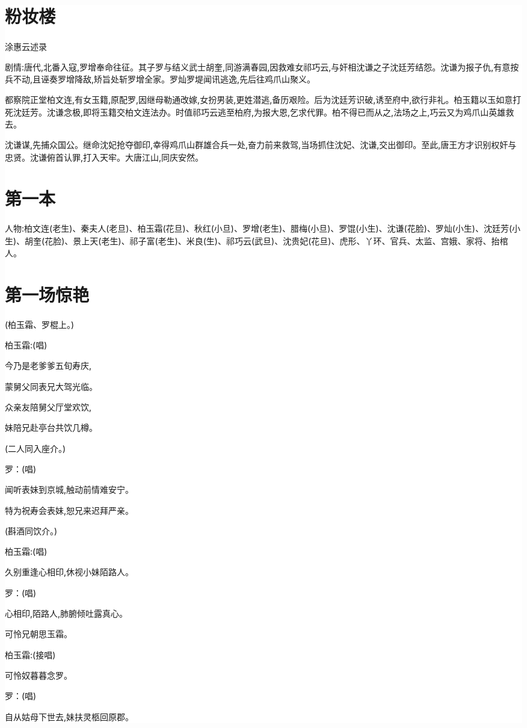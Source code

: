 # 粉妆楼

涂惠云述录

剧情:唐代,北番入寇,罗增奉命往征。其子罗与结义武士胡奎,同游满春园,因救难女祁巧云,与奸相沈谦之子沈廷芳结怨。沈谦为报子仇,有意按兵不动,且诬奏罗增降敌,矫旨处斩罗增全家。罗灿罗堤闻讯逃逸,先后往鸡爪山聚义。

都察院正堂柏文连,有女玉籍,原配罗,因继母勒通改嫁,女扮男装,更姓潜逃,备历艰险。后为沈廷芳识破,诱至府中,欲行非礼。柏玉籍以玉如意打死沈廷芳。沈谦念极,即将玉籍交柏文连法办。时值祁巧云逃至柏府,为报大恩,乞求代罪。柏不得已而从之,法场之上,巧云又为鸡爪山英雄救去。

沈谦谋,先捕众国公。继命沈妃抢夺御印,幸得鸡爪山群雄合兵一处,奋力前来救驾,当场抓住沈妃、沈谦,交出御印。至此,唐王方才识别权奸与忠贤。沈谦俯首认罪,打入天牢。大唐江山,同庆安然。

# 第一本

人物:柏文连(老生)、秦夫人(老旦)、柏玉霜(花旦)、秋红(小旦)、罗增(老生)、腊梅(小旦)、罗馄(小生)、沈谦(花脸)、罗灿(小生)、沈廷芳(小生)、胡奎(花脸)、景上天(老生)、祁子富(老生)、米良(生)、祁巧云(武旦)、沈贵妃(花旦)、虎形、丫环、官兵、太监、宫娥、家将、抬棺人。

# 第一场惊艳

(柏玉霜、罗棍上。)

柏玉霜:(唱)

今乃是老爹爹五旬寿庆,

蒙舅父同表兄大驾光临。

众亲友陪舅父厅堂欢饮,

妹陪兄赴亭台共饮几樽。

(二人同入座介。)

罗：(唱)

闻听表妹到京城,触动前情难安宁。

特为祝寿会表妹,恕兄来迟拜严亲。

(斟酒同饮介。)

柏玉霜:(唱)

久别重逢心相印,休视小妹陌路人。

罗：(唱)

心相印,陌路人,肺腑倾吐露真心。

可怜兄朝思玉霜。

柏玉霜:(接唱)

可怜奴暮暮念罗。

罗：(唱)

自从姑母下世去,妹扶灵柩回原郡。
